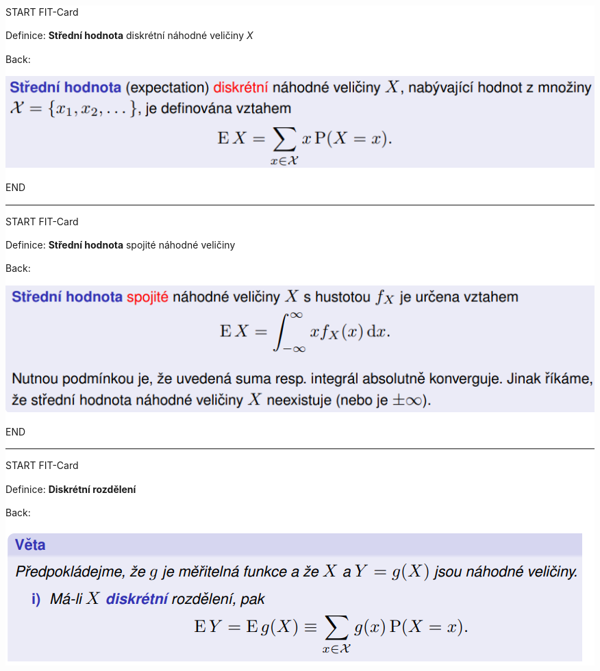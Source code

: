 

START
FIT-Card

Definice: **Střední hodnota** diskrétní náhodné veličiny $X$

Back:

![](../../Assets/Pasted%20image%2020250220114452.png)

END

---


START
FIT-Card

Definice: **Střední hodnota** spojité náhodné veličiny

Back:

![](../../Assets/Pasted%20image%2020250220114515.png)

END

---


START
FIT-Card

Definice: **Diskrétní rozdělení**

Back:

![](../../Assets/Pasted%20image%2020250220114611.png)

